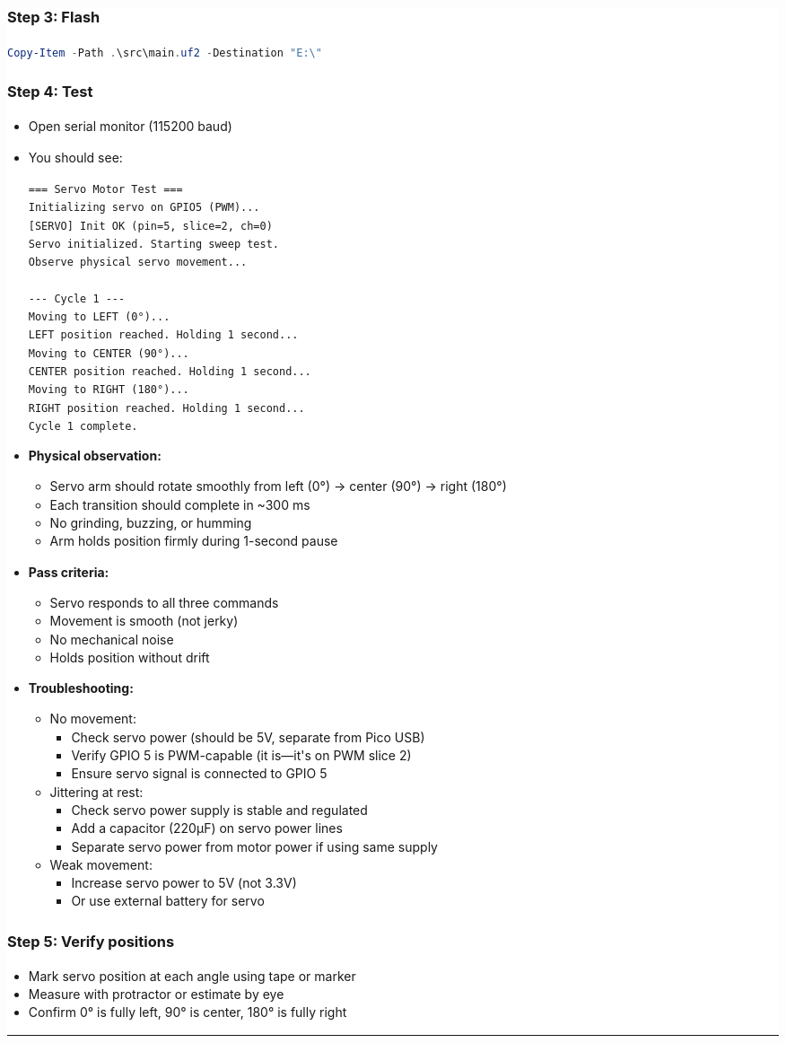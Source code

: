 ### Step 3: Flash
```powershell
Copy-Item -Path .\src\main.uf2 -Destination "E:\"
```

### Step 4: Test
- Open serial monitor (115200 baud)
- You should see:
  ```
  === Servo Motor Test ===
  Initializing servo on GPIO5 (PWM)...
  [SERVO] Init OK (pin=5, slice=2, ch=0)
  Servo initialized. Starting sweep test.
  Observe physical servo movement...
  
  --- Cycle 1 ---
  Moving to LEFT (0°)...
  LEFT position reached. Holding 1 second...
  Moving to CENTER (90°)...
  CENTER position reached. Holding 1 second...
  Moving to RIGHT (180°)...
  RIGHT position reached. Holding 1 second...
  Cycle 1 complete.
  ```

- **Physical observation:**
  - Servo arm should rotate smoothly from left (0°) → center (90°) → right (180°)
  - Each transition should complete in ~300 ms
  - No grinding, buzzing, or humming
  - Arm holds position firmly during 1-second pause

- **Pass criteria:**
  - Servo responds to all three commands
  - Movement is smooth (not jerky)
  - No mechanical noise
  - Holds position without drift

- **Troubleshooting:**
  - No movement: 
    - Check servo power (should be 5V, separate from Pico USB)
    - Verify GPIO 5 is PWM-capable (it is—it's on PWM slice 2)
    - Ensure servo signal is connected to GPIO 5
  - Jittering at rest:
    - Check servo power supply is stable and regulated
    - Add a capacitor (220µF) on servo power lines
    - Separate servo power from motor power if using same supply
  - Weak movement:
    - Increase servo power to 5V (not 3.3V)
    - Or use external battery for servo

### Step 5: Verify positions
- Mark servo position at each angle using tape or marker
- Measure with protractor or estimate by eye
- Confirm 0° is fully left, 90° is center, 180° is fully right

---
